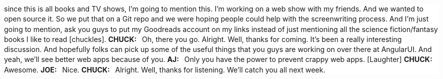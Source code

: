 since this is all books and TV shows, I’m going to mention this. I’m working on a web show with my friends. And we wanted to open source it. So we put that on a Git repo and we were hoping people could help with the screenwriting process. And I’m just going to mention, ask you guys to put my Goodreads account on my links instead of just mentioning all the science fiction/fantasy books I like to read [chuckles]. **CHUCK:&nbsp;&nbsp;** Oh, there you go. Alright. Well, thanks for coming. It’s been a really interesting discussion. And hopefully folks can pick up some of the useful things that you guys are working on over there at AngularUI. And yeah, we’ll see better web apps because of you. **AJ:&nbsp;&nbsp;** Only you have the power to prevent crappy web apps. [Laughter] **CHUCK:&nbsp;&nbsp;** Awesome. **JOE:&nbsp;&nbsp;** Nice. **CHUCK:&nbsp;&nbsp;** Alright. Well, thanks for listening. We’ll catch you all next week.
